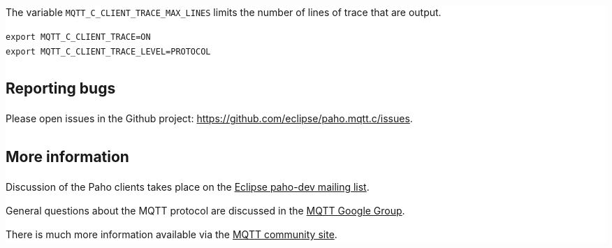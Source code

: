 The variable ``MQTT_C_CLIENT_TRACE_MAX_LINES`` limits the number of lines of trace that are output.

```
export MQTT_C_CLIENT_TRACE=ON
export MQTT_C_CLIENT_TRACE_LEVEL=PROTOCOL
```

## Reporting bugs

Please open issues in the Github project: https://github.com/eclipse/paho.mqtt.c/issues.

## More information

Discussion of the Paho clients takes place on the [Eclipse paho-dev mailing list](https://dev.eclipse.org/mailman/listinfo/paho-dev).

General questions about the MQTT protocol are discussed in the [MQTT Google Group](https://groups.google.com/forum/?hl=en-US&fromgroups#!forum/mqtt).

There is much more information available via the [MQTT community site](http://mqtt.org).
